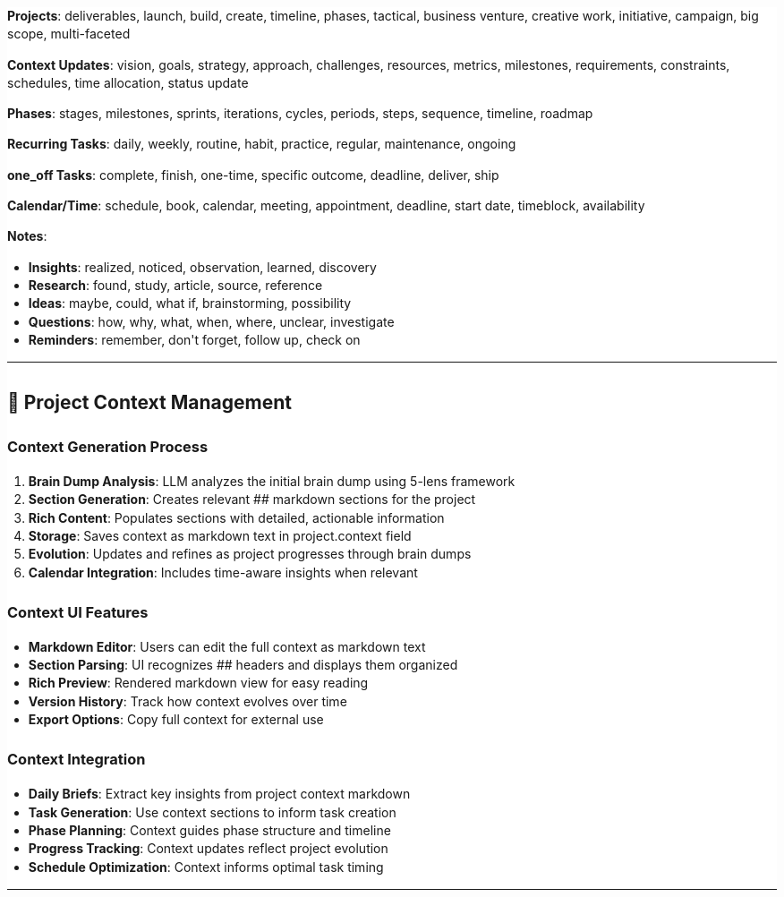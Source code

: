 **Projects**: deliverables, launch, build, create, timeline, phases, tactical, business venture, creative work, initiative, campaign, big scope, multi-faceted

**Context Updates**: vision, goals, strategy, approach, challenges, resources, metrics, milestones, requirements, constraints, schedules, time allocation, status update

**Phases**: stages, milestones, sprints, iterations, cycles, periods, steps, sequence, timeline, roadmap

**Recurring Tasks**: daily, weekly, routine, habit, practice, regular, maintenance, ongoing

**one_off Tasks**: complete, finish, one-time, specific outcome, deadline, deliver, ship

**Calendar/Time**: schedule, book, calendar, meeting, appointment, deadline, start date, timeblock, availability

**Notes**:

- **Insights**: realized, noticed, observation, learned, discovery
- **Research**: found, study, article, source, reference
- **Ideas**: maybe, could, what if, brainstorming, possibility
- **Questions**: how, why, what, when, where, unclear, investigate
- **Reminders**: remember, don't forget, follow up, check on

---

## 🚀 Project Context Management

### Context Generation Process

1. **Brain Dump Analysis**: LLM analyzes the initial brain dump using 5-lens framework
2. **Section Generation**: Creates relevant ## markdown sections for the project
3. **Rich Content**: Populates sections with detailed, actionable information
4. **Storage**: Saves context as markdown text in project.context field
5. **Evolution**: Updates and refines as project progresses through brain dumps
6. **Calendar Integration**: Includes time-aware insights when relevant

### Context UI Features

- **Markdown Editor**: Users can edit the full context as markdown text
- **Section Parsing**: UI recognizes ## headers and displays them organized
- **Rich Preview**: Rendered markdown view for easy reading
- **Version History**: Track how context evolves over time
- **Export Options**: Copy full context for external use

### Context Integration

- **Daily Briefs**: Extract key insights from project context markdown
- **Task Generation**: Use context sections to inform task creation
- **Phase Planning**: Context guides phase structure and timeline
- **Progress Tracking**: Context updates reflect project evolution
- **Schedule Optimization**: Context informs optimal task timing

---
